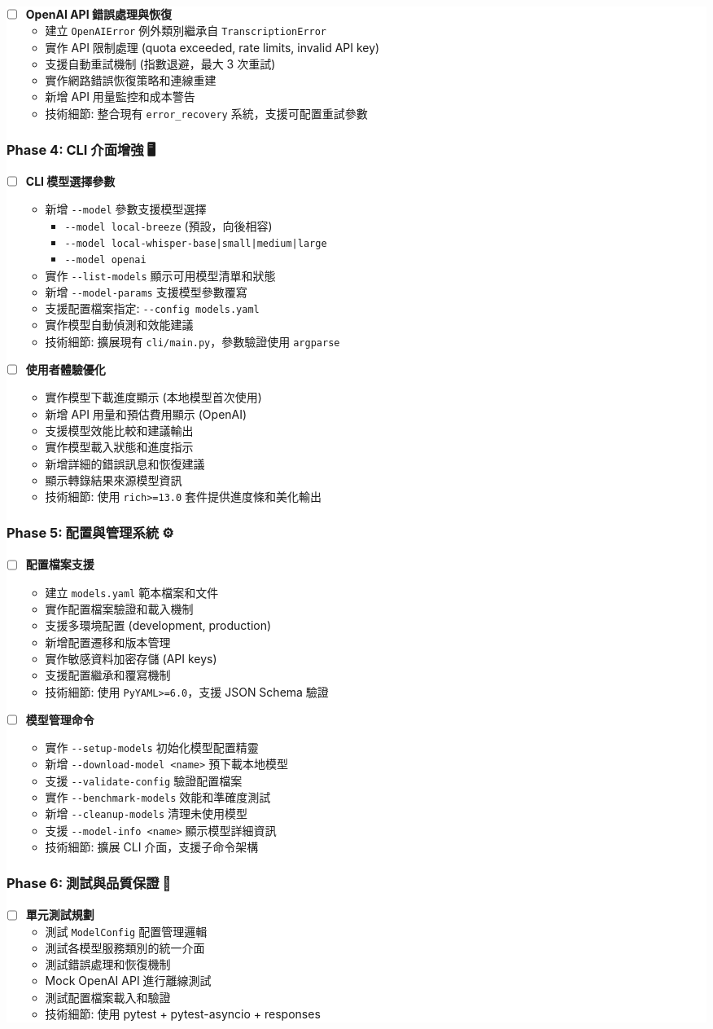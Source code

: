 - [ ] **OpenAI API 錯誤處理與恢復**
    - 建立 `OpenAIError` 例外類別繼承自 `TranscriptionError`
    - 實作 API 限制處理 (quota exceeded, rate limits, invalid API key)
    - 支援自動重試機制 (指數退避，最大 3 次重試)
    - 實作網路錯誤恢復策略和連線重建
    - 新增 API 用量監控和成本警告
    - 技術細節: 整合現有 `error_recovery` 系統，支援可配置重試參數

### Phase 4: CLI 介面增強 🖥️
- [ ] **CLI 模型選擇參數**
    - 新增 `--model` 參數支援模型選擇
        - `--model local-breeze` (預設，向後相容)
        - `--model local-whisper-base|small|medium|large`
        - `--model openai`
    - 實作 `--list-models` 顯示可用模型清單和狀態
    - 新增 `--model-params` 支援模型參數覆寫
    - 支援配置檔案指定: `--config models.yaml`
    - 實作模型自動偵測和效能建議
    - 技術細節: 擴展現有 `cli/main.py`，參數驗證使用 `argparse`

- [ ] **使用者體驗優化**
    - 實作模型下載進度顯示 (本地模型首次使用)
    - 新增 API 用量和預估費用顯示 (OpenAI)
    - 支援模型效能比較和建議輸出
    - 實作模型載入狀態和進度指示
    - 新增詳細的錯誤訊息和恢復建議
    - 顯示轉錄結果來源模型資訊
    - 技術細節: 使用 `rich>=13.0` 套件提供進度條和美化輸出

### Phase 5: 配置與管理系統 ⚙️
- [ ] **配置檔案支援**
    - 建立 `models.yaml` 範本檔案和文件
    - 實作配置檔案驗證和載入機制
    - 支援多環境配置 (development, production)
    - 新增配置遷移和版本管理
    - 實作敏感資料加密存儲 (API keys)
    - 支援配置繼承和覆寫機制
    - 技術細節: 使用 `PyYAML>=6.0`，支援 JSON Schema 驗證

- [ ] **模型管理命令**
    - 實作 `--setup-models` 初始化模型配置精靈
    - 新增 `--download-model <name>` 預下載本地模型
    - 支援 `--validate-config` 驗證配置檔案
    - 實作 `--benchmark-models` 效能和準確度測試
    - 新增 `--cleanup-models` 清理未使用模型
    - 支援 `--model-info <name>` 顯示模型詳細資訊
    - 技術細節: 擴展 CLI 介面，支援子命令架構

### Phase 6: 測試與品質保證 🧪
- [ ] **單元測試規劃**
    - 測試 `ModelConfig` 配置管理邏輯
    - 測試各模型服務類別的統一介面
    - 測試錯誤處理和恢復機制
    - Mock OpenAI API 進行離線測試
    - 測試配置檔案載入和驗證
    - 技術細節: 使用 pytest + pytest-asyncio + responses
